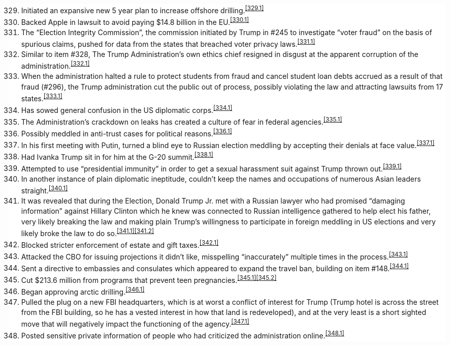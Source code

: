 329. Initiated an expansive new 5 year plan to increase offshore drilling.<sup>[[329.1]](https://thinkprogress.org/trump-offshore-on-notice-f7ac2408f67f)</sup>
330. Backed Apple in lawsuit to avoid paying $14.8 billion in the EU.<sup>[[330.1]](http://thehill.com/policy/technology/340667-report-us-supporting-apples-appeal-of-eu-tax-case)</sup>
331. The “Election Integrity Commission”, the commission initiated by Trump in #245 to investigate “voter fraud” on the basis of spurious claims, pushed for data from the states that breached voter privacy laws.<sup>[[331.1]](http://www.cnn.com/2017/07/03/politics/kris-kobach-letter-voter-fraud-commission-information/index.html)</sup>
332. Similar to item #328, The Trump Administration’s own ethics chief resigned in disgust at the apparent corruption of the administration.<sup>[[332.1]](http://www.huffingtonpost.com/entry/walter-shaub-jr-ethics-director-resign_us_5925d9fae4b0265790f49277)</sup>
333. When the administration halted a rule to protect students from fraud and cancel student loan debts accrued as a result of that fraud (#296), the Trump administration cut the public out of process, possibly violating the law and attracting lawsuits from 17 states.<sup>[[333.1]](https://www.reuters.com/article/us-usa-education-loans-idUSKBN19R28Y)</sup>
334. Has sowed general confusion in the US diplomatic corps.<sup>[[334.1]](http://abcnews.go.com/Politics/wireStory/diplomats-frustrated-confused-trump-administration-48466395)</sup>
335. The Administration’s crackdown on leaks has created a culture of fear in federal agencies.<sup>[[335.1]](http://www.politico.com/story/2017/07/07/trumps-leak-vendetta-sends-chills-240274)</sup>
336. Possibly meddled in anti-trust cases for political reasons.<sup>[[336.1]](http://www.huffingtonpost.com/entry/trump-time-warner-cnn-deal_us_595fc02ae4b02e9bdb0c4e20?vn&ncid=inblnkushpmg00000009)</sup>
337. In his first meeting with Putin, turned a blind eye to Russian election meddling by accepting their denials at face value.<sup>[[337.1]](https://www.vox.com/world/2017/7/7/15937784/trump-putin-g20-meeting-outcome-syria-election)</sup>
338. Had Ivanka Trump sit in for him at the G-20 summit.<sup>[[338.1]](https://www.washingtonpost.com/politics/ivanka-trump-takes-fathers-seat-at-g-20-leaders-table-in-break-from-diplomatic-protocol/2017/07/08/f8eabe8a-63ea-11e7-a6c7-f769fa1d5691_story.html?utm_term=.3b2bbd31c904)</sup>
339. Attempted to use “presidential immunity” in order to get a sexual harassment suit against Trump thrown out.<sup>[[339.1]](http://www.politico.com/blogs/under-the-radar/2017/07/08/trump-apprentice-lawsuit-immunity-240326)</sup>
340. In another instance of plain diplomatic ineptitude, couldn’t keep the names and occupations of numerous Asian leaders straight.<sup>[[340.1]](http://www.huffingtonpost.com/entry/white-house-mixes-up-asian-leaders-countries_us_596276b9e4b02e9bdb0d71bc?a1&ncid=inblnkushpmg00000009)</sup>
341. It was revealed that during the Election, Donald Trump Jr. met with a Russian lawyer who had promised “damaging information” against Hillary Clinton which he knew was connected to Russian intelligence gathered to help elect his father, very likely breaking the law and making plain Trump’s willingness to participate in foreign meddling in US elections and very likely broke the law to do so.<sup>[[341.1]](https://www.nytimes.com/2017/07/09/us/politics/trump-russia-kushner-manafort.html)[[341.2]](http://www.huffingtonpost.com/entry/donald-trump-jr-russia-email_us_59642625e4b09b587d617ff2?ncid=inblnkushpmg00000009&ncid=inblnkushpmg00000009)</sup>
342. Blocked stricter enforcement of estate and gift taxes.<sup>[[342.1]](https://www.washingtonpost.com/news/wonk/wp/2017/07/11/strict-rules-for-enforcing-the-estate-tax-are-on-the-trump-administrations-hit-list/?utm_term=.dd9305bda7d6)</sup>
343. Attacked the CBO for issuing projections it didn’t like, misspelling “inaccurately” multiple times in the process.<sup>[[343.1]](https://www.vox.com/policy-and-politics/2017/7/12/15960920/white-house-video-attack-cbo-inaccurately-typo)</sup>
344. Sent a directive to embassies and consulates which appeared to expand the travel ban, building on item #148.<sup>[[344.1]](http://www.politico.com/story/2017/07/13/trump-travel-ban-could-soon-be-applied-worldwide-240539)</sup>
345. Cut $213.6 million from programs that prevent teen pregnancies.<sup>[[345.1]](http://www.politico.com/story/2017/07/13/trump-travel-ban-could-soon-be-applied-worldwide-240539)[[345.2]](http://www.motherjones.com/politics/2017/07/the-trump-administration-is-gutting-funding-to-prevent-teen-pregnancy/)</sup>
346. Began approving arctic drilling.<sup>[[346.1]](http://thehill.com/policy/energy-environment/341833-trump-admin-approves-oil-companys-arctic-drilling-plan)</sup>
347. Pulled the plug on a new FBI headquarters, which is at worst a conflict of interest for Trump (Trump hotel is across the street from the FBI building, so he has a vested interest in how that land is redeveloped), and at the very least is a short sighted move that will negatively impact the functioning of the agency.<sup>[[347.1]](http://www.npr.org/2017/07/11/536691709/trump-administration-pulls-plug-on-plans-for-new-fbi-hq)</sup>
348. Posted sensitive private information of people who had criticized the administration online.<sup>[[348.1]](https://www.vox.com/policy-and-politics/2017/7/14/15973464/white-house-election-integrity-doxx)</sup>